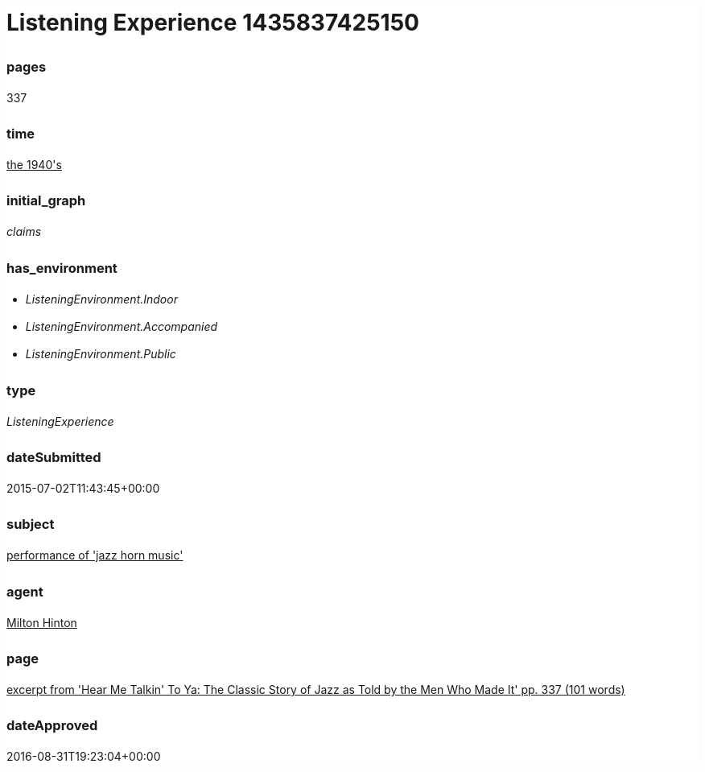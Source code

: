 # Listening Experience 1435837425150

### pages


337

### time


[the 1940's](#the-1940's)

### initial_graph


*claims*

### has_environment

 - *ListeningEnvironment.Indoor*

 - *ListeningEnvironment.Accompanied*

 - *ListeningEnvironment.Public*

### type


*ListeningExperience*

### dateSubmitted


2015-07-02T11:43:45+00:00

### subject


[performance of 'jazz horn music'](#performance-of-'jazz-horn-music')

### agent


[Milton Hinton](#Milton-Hinton)

### page


[excerpt from 'Hear Me Talkin' To Ya: The Classic Story of Jazz as Told by the Men Who Made It' pp. 337 (101 words)](#excerpt-from-'Hear-Me-Talkin'-To-Ya-The-Classic-Story-of-Jazz-as-Told-by-the-Men-Who-Made-It'-pp.-337-(101-words))

### dateApproved


2016-08-31T19:23:04+00:00
